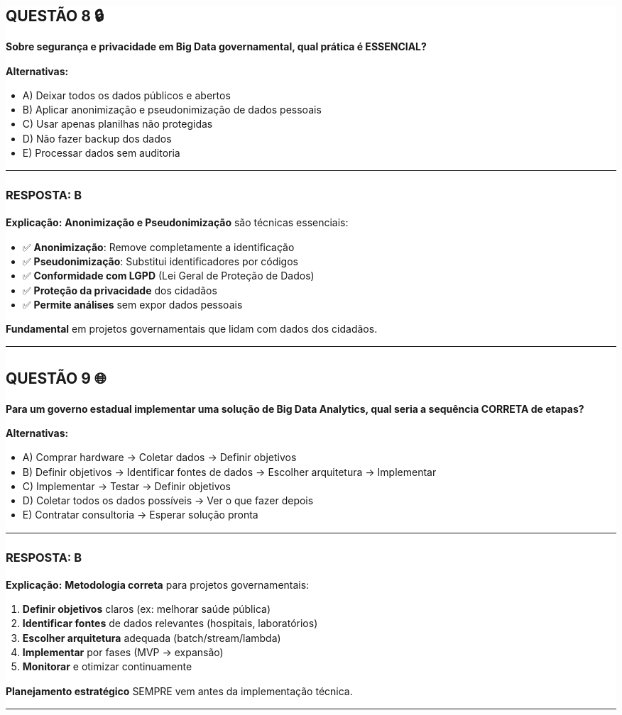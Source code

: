 
## **QUESTÃO 8** 🔒

**Sobre segurança e privacidade em Big Data governamental, qual prática é ESSENCIAL?**

**Alternativas:**
- A) Deixar todos os dados públicos e abertos
- B) Aplicar anonimização e pseudonimização de dados pessoais
- C) Usar apenas planilhas não protegidas
- D) Não fazer backup dos dados
- E) Processar dados sem auditoria

---

### **RESPOSTA: B**

**Explicação:**
**Anonimização e Pseudonimização** são técnicas essenciais:
- ✅ **Anonimização**: Remove completamente a identificação
- ✅ **Pseudonimização**: Substitui identificadores por códigos
- ✅ **Conformidade com LGPD** (Lei Geral de Proteção de Dados)
- ✅ **Proteção da privacidade** dos cidadãos
- ✅ **Permite análises** sem expor dados pessoais

**Fundamental** em projetos governamentais que lidam com dados dos cidadãos.

---

## **QUESTÃO 9** 🌐

**Para um governo estadual implementar uma solução de Big Data Analytics, qual seria a sequência CORRETA de etapas?**

**Alternativas:**
- A) Comprar hardware → Coletar dados → Definir objetivos
- B) Definir objetivos → Identificar fontes de dados → Escolher arquitetura → Implementar
- C) Implementar → Testar → Definir objetivos
- D) Coletar todos os dados possíveis → Ver o que fazer depois
- E) Contratar consultoria → Esperar solução pronta

---

### **RESPOSTA: B**

**Explicação:**
**Metodologia correta** para projetos governamentais:

1. **Definir objetivos** claros (ex: melhorar saúde pública)
2. **Identificar fontes** de dados relevantes (hospitais, laboratórios)
3. **Escolher arquitetura** adequada (batch/stream/lambda)
4. **Implementar** por fases (MVP → expansão)
5. **Monitorar** e otimizar continuamente

**Planejamento estratégico** SEMPRE vem antes da implementação técnica.

---